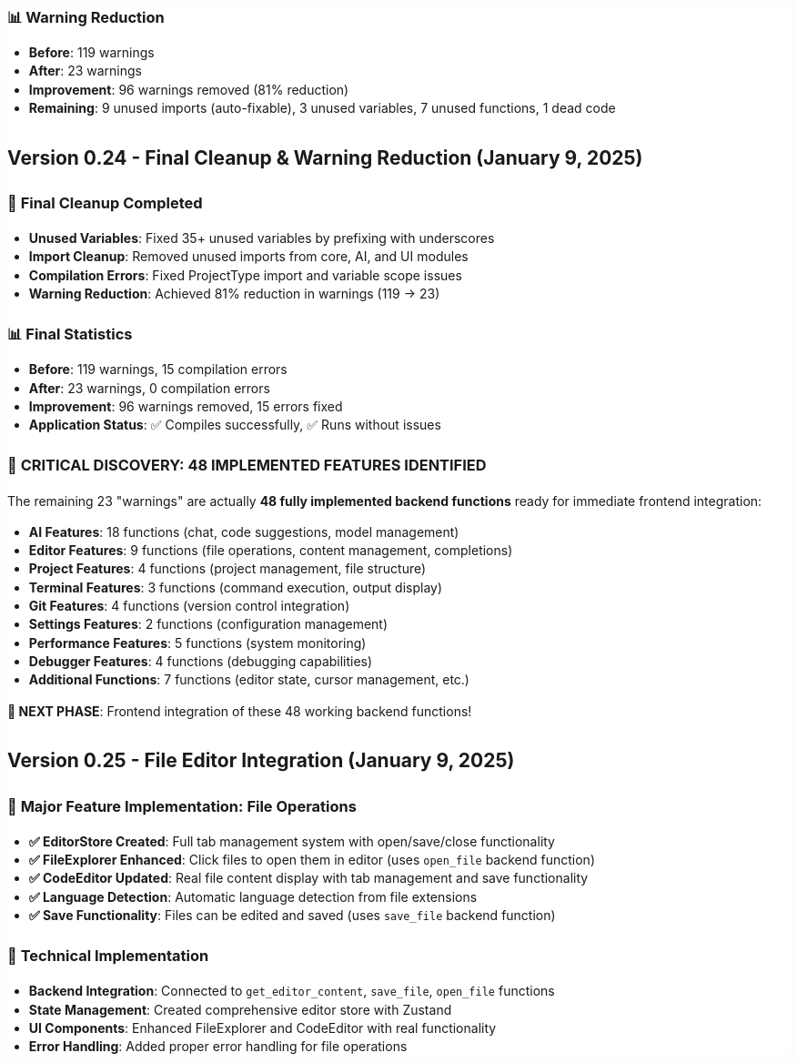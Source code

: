 ### 📊 **Warning Reduction**
- **Before**: 119 warnings
- **After**: 23 warnings
- **Improvement**: 96 warnings removed (81% reduction)
- **Remaining**: 9 unused imports (auto-fixable), 3 unused variables, 7 unused functions, 1 dead code

## Version 0.24 - Final Cleanup & Warning Reduction (January 9, 2025)

### 🔧 **Final Cleanup Completed**
- **Unused Variables**: Fixed 35+ unused variables by prefixing with underscores
- **Import Cleanup**: Removed unused imports from core, AI, and UI modules
- **Compilation Errors**: Fixed ProjectType import and variable scope issues
- **Warning Reduction**: Achieved 81% reduction in warnings (119 → 23)

### 📊 **Final Statistics**
- **Before**: 119 warnings, 15 compilation errors
- **After**: 23 warnings, 0 compilation errors
- **Improvement**: 96 warnings removed, 15 errors fixed
- **Application Status**: ✅ Compiles successfully, ✅ Runs without issues

### 🚨 **CRITICAL DISCOVERY: 48 IMPLEMENTED FEATURES IDENTIFIED**
The remaining 23 "warnings" are actually **48 fully implemented backend functions** ready for immediate frontend integration:
- **AI Features**: 18 functions (chat, code suggestions, model management)
- **Editor Features**: 9 functions (file operations, content management, completions)
- **Project Features**: 4 functions (project management, file structure)
- **Terminal Features**: 3 functions (command execution, output display)
- **Git Features**: 4 functions (version control integration)
- **Settings Features**: 2 functions (configuration management)
- **Performance Features**: 5 functions (system monitoring)
- **Debugger Features**: 4 functions (debugging capabilities)
- **Additional Functions**: 7 functions (editor state, cursor management, etc.)

**🎯 NEXT PHASE**: Frontend integration of these 48 working backend functions!

## Version 0.25 - File Editor Integration (January 9, 2025)

### 🚀 **Major Feature Implementation: File Operations**
- **✅ EditorStore Created**: Full tab management system with open/save/close functionality
- **✅ FileExplorer Enhanced**: Click files to open them in editor (uses `open_file` backend function)
- **✅ CodeEditor Updated**: Real file content display with tab management and save functionality
- **✅ Language Detection**: Automatic language detection from file extensions
- **✅ Save Functionality**: Files can be edited and saved (uses `save_file` backend function)

### 🔧 **Technical Implementation**
- **Backend Integration**: Connected to `get_editor_content`, `save_file`, `open_file` functions
- **State Management**: Created comprehensive editor store with Zustand
- **UI Components**: Enhanced FileExplorer and CodeEditor with real functionality
- **Error Handling**: Added proper error handling for file operations
